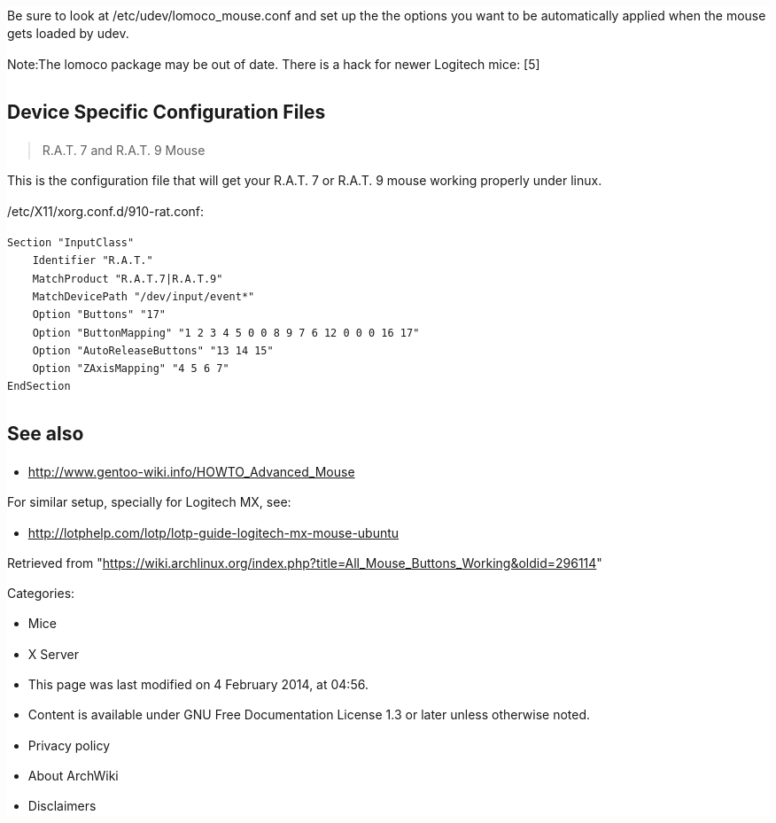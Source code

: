 Be sure to look at /etc/udev/lomoco_mouse.conf and set up the the
options you want to be automatically applied when the mouse gets loaded
by udev.

Note:The lomoco package may be out of date. There is a hack for newer
Logitech mice: [5]

Device Specific Configuration Files
-----------------------------------

> R.A.T. 7 and R.A.T. 9 Mouse

This is the configuration file that will get your R.A.T. 7 or R.A.T. 9
mouse working properly under linux.

/etc/X11/xorg.conf.d/910-rat.conf:

    Section "InputClass"
    	Identifier "R.A.T."
    	MatchProduct "R.A.T.7|R.A.T.9"
    	MatchDevicePath "/dev/input/event*"
    	Option "Buttons" "17"
    	Option "ButtonMapping" "1 2 3 4 5 0 0 8 9 7 6 12 0 0 0 16 17"
    	Option "AutoReleaseButtons" "13 14 15"
    	Option "ZAxisMapping" "4 5 6 7"
    EndSection

See also
--------

-   http://www.gentoo-wiki.info/HOWTO_Advanced_Mouse

For similar setup, specially for Logitech MX, see:

-   http://lotphelp.com/lotp/lotp-guide-logitech-mx-mouse-ubuntu

Retrieved from
"https://wiki.archlinux.org/index.php?title=All_Mouse_Buttons_Working&oldid=296114"

Categories:

-   Mice
-   X Server

-   This page was last modified on 4 February 2014, at 04:56.
-   Content is available under GNU Free Documentation License 1.3 or
    later unless otherwise noted.
-   Privacy policy
-   About ArchWiki
-   Disclaimers
